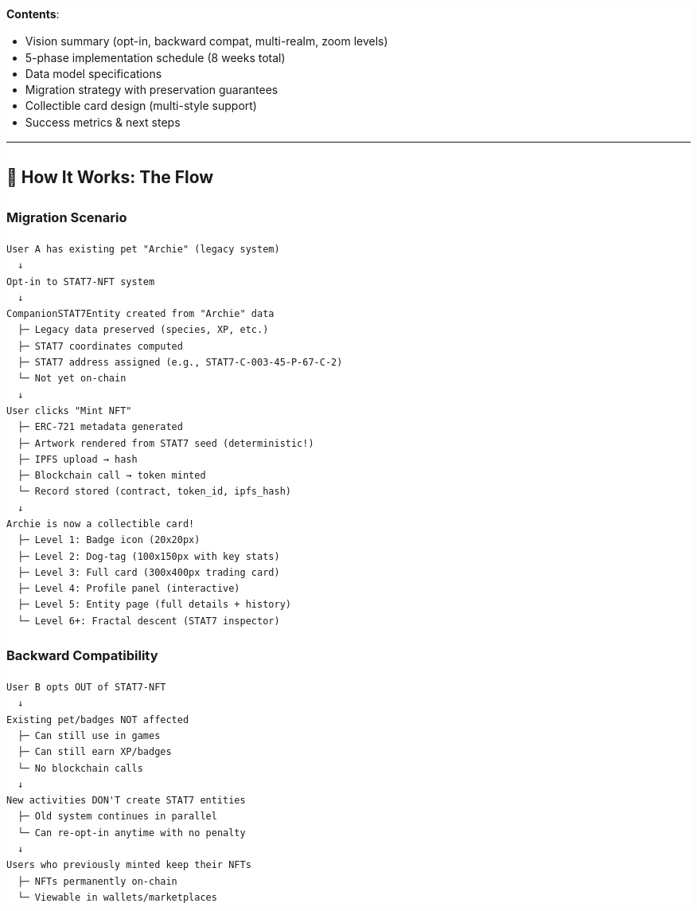 **Contents**:
- Vision summary (opt-in, backward compat, multi-realm, zoom levels)
- 5-phase implementation schedule (8 weeks total)
- Data model specifications
- Migration strategy with preservation guarantees
- Collectible card design (multi-style support)
- Success metrics & next steps

---

## 🔄 How It Works: The Flow

### Migration Scenario
```
User A has existing pet "Archie" (legacy system)
  ↓
Opt-in to STAT7-NFT system
  ↓
CompanionSTAT7Entity created from "Archie" data
  ├─ Legacy data preserved (species, XP, etc.)
  ├─ STAT7 coordinates computed
  ├─ STAT7 address assigned (e.g., STAT7-C-003-45-P-67-C-2)
  └─ Not yet on-chain
  ↓
User clicks "Mint NFT"
  ├─ ERC-721 metadata generated
  ├─ Artwork rendered from STAT7 seed (deterministic!)
  ├─ IPFS upload → hash
  ├─ Blockchain call → token minted
  └─ Record stored (contract, token_id, ipfs_hash)
  ↓
Archie is now a collectible card!
  ├─ Level 1: Badge icon (20x20px)
  ├─ Level 2: Dog-tag (100x150px with key stats)
  ├─ Level 3: Full card (300x400px trading card)
  ├─ Level 4: Profile panel (interactive)
  ├─ Level 5: Entity page (full details + history)
  └─ Level 6+: Fractal descent (STAT7 inspector)
```

### Backward Compatibility
```
User B opts OUT of STAT7-NFT
  ↓
Existing pet/badges NOT affected
  ├─ Can still use in games
  ├─ Can still earn XP/badges
  └─ No blockchain calls
  ↓
New activities DON'T create STAT7 entities
  ├─ Old system continues in parallel
  └─ Can re-opt-in anytime with no penalty
  ↓
Users who previously minted keep their NFTs
  ├─ NFTs permanently on-chain
  └─ Viewable in wallets/marketplaces
```
